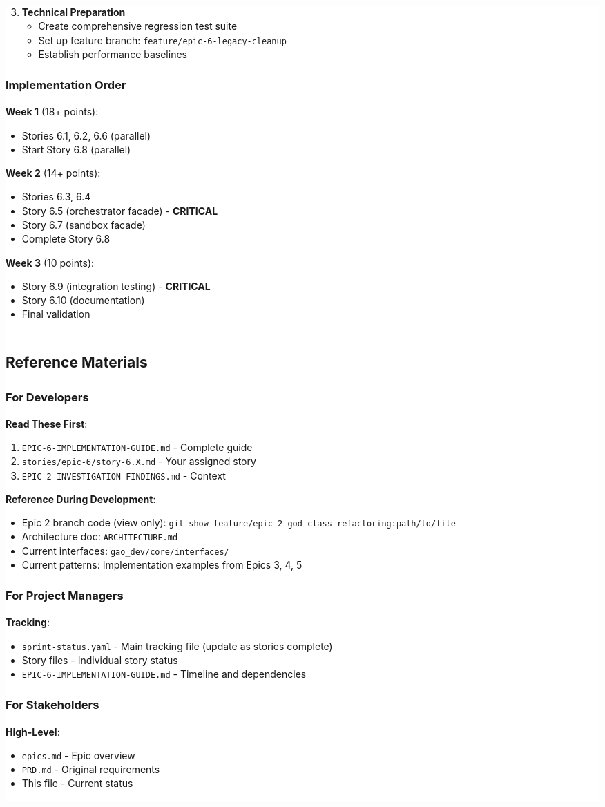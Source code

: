 3. **Technical Preparation**
   - Create comprehensive regression test suite
   - Set up feature branch: `feature/epic-6-legacy-cleanup`
   - Establish performance baselines

### Implementation Order

**Week 1** (18+ points):
- Stories 6.1, 6.2, 6.6 (parallel)
- Start Story 6.8 (parallel)

**Week 2** (14+ points):
- Stories 6.3, 6.4
- Story 6.5 (orchestrator facade) - **CRITICAL**
- Story 6.7 (sandbox facade)
- Complete Story 6.8

**Week 3** (10 points):
- Story 6.9 (integration testing) - **CRITICAL**
- Story 6.10 (documentation)
- Final validation

---

## Reference Materials

### For Developers

**Read These First**:
1. `EPIC-6-IMPLEMENTATION-GUIDE.md` - Complete guide
2. `stories/epic-6/story-6.X.md` - Your assigned story
3. `EPIC-2-INVESTIGATION-FINDINGS.md` - Context

**Reference During Development**:
- Epic 2 branch code (view only): `git show feature/epic-2-god-class-refactoring:path/to/file`
- Architecture doc: `ARCHITECTURE.md`
- Current interfaces: `gao_dev/core/interfaces/`
- Current patterns: Implementation examples from Epics 3, 4, 5

### For Project Managers

**Tracking**:
- `sprint-status.yaml` - Main tracking file (update as stories complete)
- Story files - Individual story status
- `EPIC-6-IMPLEMENTATION-GUIDE.md` - Timeline and dependencies

### For Stakeholders

**High-Level**:
- `epics.md` - Epic overview
- `PRD.md` - Original requirements
- This file - Current status

---